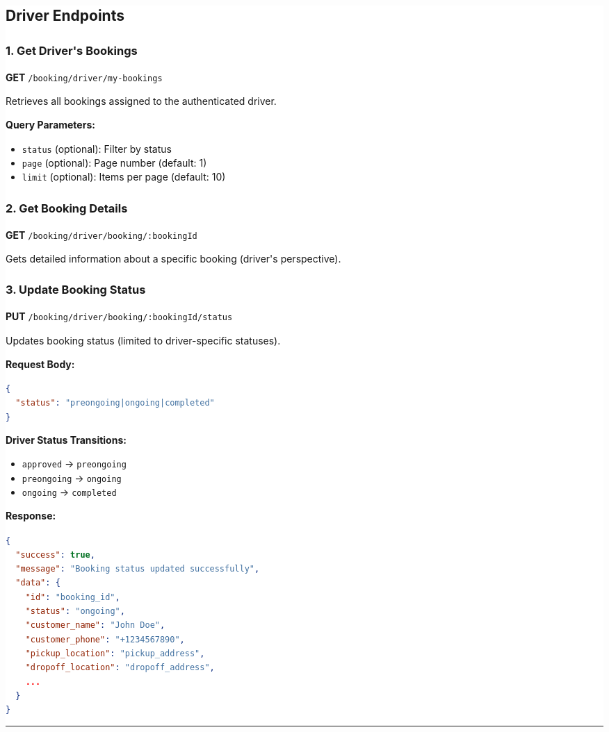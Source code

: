 
## Driver Endpoints

### 1. Get Driver's Bookings
**GET** `/booking/driver/my-bookings`

Retrieves all bookings assigned to the authenticated driver.

**Query Parameters:**
- `status` (optional): Filter by status
- `page` (optional): Page number (default: 1)
- `limit` (optional): Items per page (default: 10)

### 2. Get Booking Details
**GET** `/booking/driver/booking/:bookingId`

Gets detailed information about a specific booking (driver's perspective).

### 3. Update Booking Status
**PUT** `/booking/driver/booking/:bookingId/status`

Updates booking status (limited to driver-specific statuses).

**Request Body:**
```json
{
  "status": "preongoing|ongoing|completed"
}
```

**Driver Status Transitions:**
- `approved` → `preongoing`
- `preongoing` → `ongoing`
- `ongoing` → `completed`

**Response:**
```json
{
  "success": true,
  "message": "Booking status updated successfully",
  "data": {
    "id": "booking_id",
    "status": "ongoing",
    "customer_name": "John Doe",
    "customer_phone": "+1234567890",
    "pickup_location": "pickup_address",
    "dropoff_location": "dropoff_address",
    ...
  }
}
```

---
